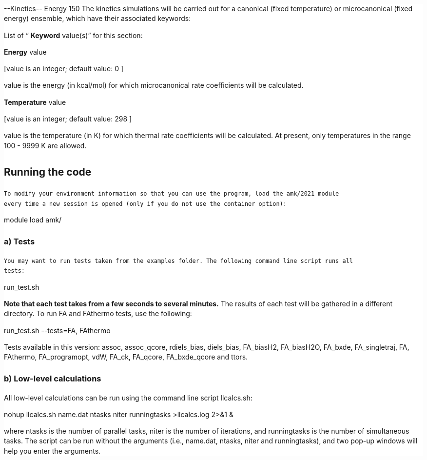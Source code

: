 --Kinetics--
Energy 150
The kinetics simulations will be carried out for a canonical (fixed temperature) or microcanonical (fixed
energy) ensemble, which have their associated keywords:

List of “ **Keyword** value(s)” for this section:

**Energy** value

[value is an integer; default value: 0 ]

value is the energy (in kcal/mol) for which microcanonical rate coefficients will be calculated.

**Temperature** value

[value is an integer; default value: 298 ]

value is the temperature (in K) for which thermal rate coefficients will be calculated. At present, only
temperatures in the range 100 - 9999 K are allowed.


## Running the code<a name="run"></a>


```
To modify your environment information so that you can use the program, load the amk/2021 module
every time a new session is opened (only if you do not use the container option):
```
module load amk/

### a) Tests

```
You may want to run tests taken from the examples folder. The following command line script runs all
tests:
```
run_test.sh

**Note that each test takes from a few seconds to several minutes.** The results of each test will be gathered
in a different directory. To run FA and FAthermo tests, use the following:

run_test.sh --tests=FA, FAthermo

Tests available in this version: assoc, assoc_qcore, rdiels_bias, diels_bias, FA_biasH2,
FA_biasH2O, FA_bxde, FA_singletraj, FA, FAthermo, FA_programopt, vdW, FA_ck, FA_qcore,
FA_bxde_qcore and ttors.

### b) Low-level calculations

All low-level calculations can be run using the command line script llcalcs.sh:

nohup llcalcs.sh name.dat ntasks niter runningtasks >llcalcs.log 2>&1 &

where ntasks is the number of parallel tasks, niter is the number of iterations, and runningtasks is the
number of simultaneous tasks. The script can be run without the arguments (i.e., name.dat, ntasks, niter
and runningtasks), and two pop-up windows will help you enter the arguments.
